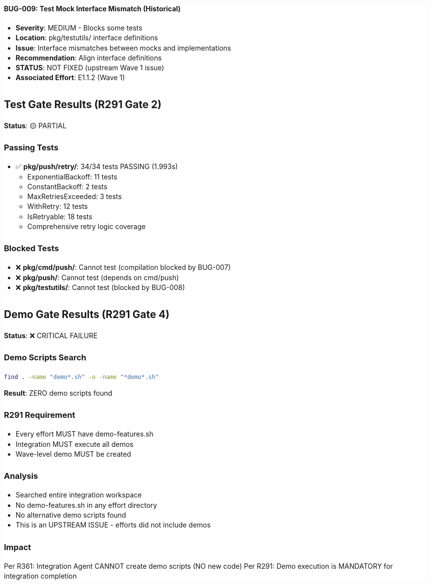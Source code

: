 #### BUG-009: Test Mock Interface Mismatch (Historical)
- **Severity**: MEDIUM - Blocks some tests
- **Location**: pkg/testutils/ interface definitions
- **Issue**: Interface mismatches between mocks and implementations
- **Recommendation**: Align interface definitions
- **STATUS**: NOT FIXED (upstream Wave 1 issue)
- **Associated Effort**: E1.1.2 (Wave 1)

## Test Gate Results (R291 Gate 2)
**Status**: 🟡 PARTIAL

### Passing Tests
- ✅ **pkg/push/retry/**: 34/34 tests PASSING (1.993s)
  - ExponentialBackoff: 11 tests
  - ConstantBackoff: 2 tests
  - MaxRetriesExceeded: 3 tests
  - WithRetry: 12 tests
  - IsRetryable: 18 tests
  - Comprehensive retry logic coverage

### Blocked Tests
- ❌ **pkg/cmd/push/**: Cannot test (compilation blocked by BUG-007)
- ❌ **pkg/push/**: Cannot test (depends on cmd/push)
- ❌ **pkg/testutils/**: Cannot test (blocked by BUG-008)

## Demo Gate Results (R291 Gate 4)
**Status**: ❌ CRITICAL FAILURE

### Demo Scripts Search
```bash
find . -name "demo*.sh" -o -name "*demo*.sh"
```
**Result**: ZERO demo scripts found

### R291 Requirement
- Every effort MUST have demo-features.sh
- Integration MUST execute all demos
- Wave-level demo MUST be created

### Analysis
- Searched entire integration workspace
- No demo-features.sh in any effort directory
- No alternative demo scripts found
- This is an UPSTREAM ISSUE - efforts did not include demos

### Impact
Per R361: Integration Agent CANNOT create demo scripts (NO new code)
Per R291: Demo execution is MANDATORY for integration completion
